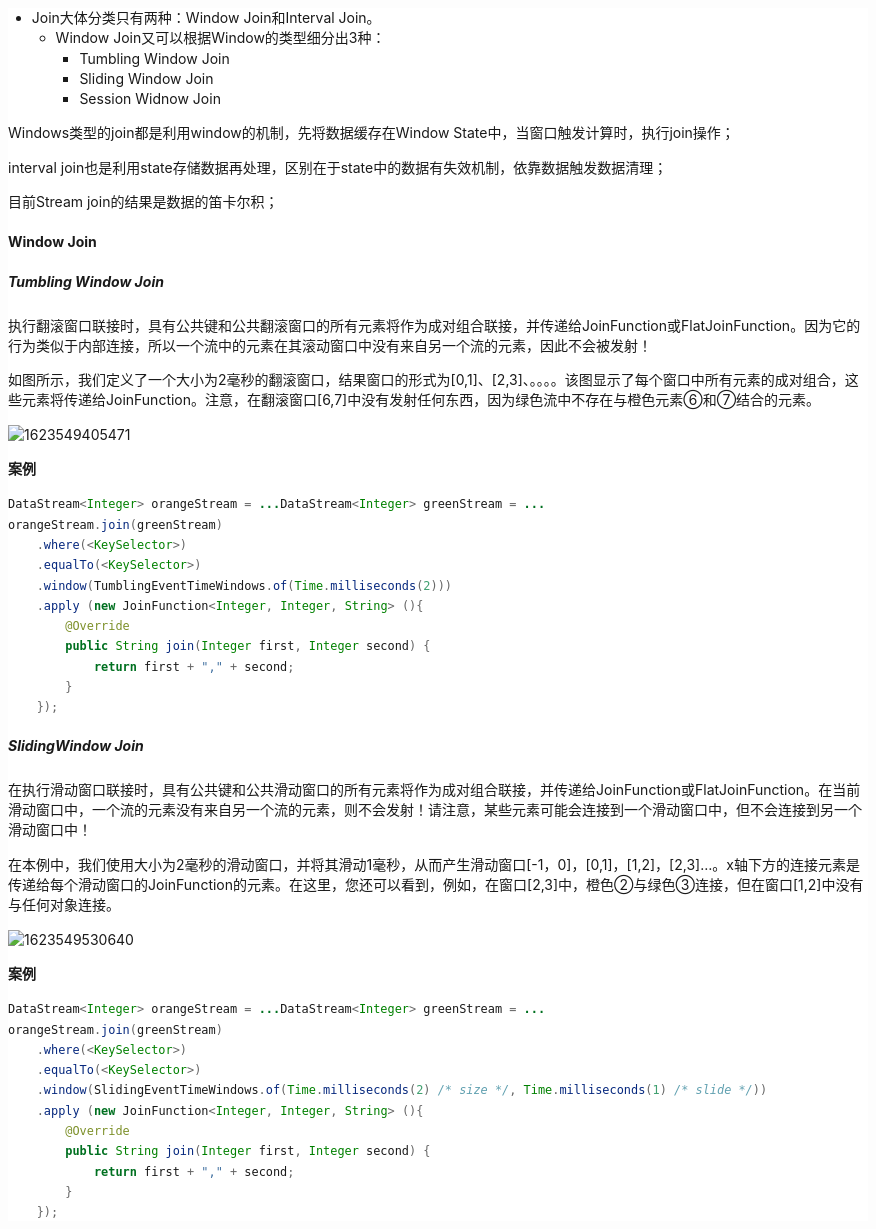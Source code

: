 - Join大体分类只有两种：Window Join和Interval Join。
  - Window Join又可以根据Window的类型细分出3种：
    - Tumbling Window Join
    - Sliding Window Join
    - Session Widnow Join

Windows类型的join都是利用window的机制，先将数据缓存在Window State中，当窗口触发计算时，执行join操作；

interval join也是利用state存储数据再处理，区别在于state中的数据有失效机制，依靠数据触发数据清理；

目前Stream join的结果是数据的笛卡尔积；

#### Window Join

##### Tumbling Window Join

执行翻滚窗口联接时，具有公共键和公共翻滚窗口的所有元素将作为成对组合联接，并传递给JoinFunction或FlatJoinFunction。因为它的行为类似于内部连接，所以一个流中的元素在其滚动窗口中没有来自另一个流的元素，因此不会被发射！

如图所示，我们定义了一个大小为2毫秒的翻滚窗口，结果窗口的形式为[0,1]、[2,3]、。。。。该图显示了每个窗口中所有元素的成对组合，这些元素将传递给JoinFunction。注意，在翻滚窗口[6,7]中没有发射任何东西，因为绿色流中不存在与橙色元素⑥和⑦结合的元素。

![1623549405471](https://tprzfbucket.oss-cn-beijing.aliyuncs.com/hadoop/202106/13/095724-454056.png)

**案例**

```java
DataStream<Integer> orangeStream = ...DataStream<Integer> greenStream = ...
orangeStream.join(greenStream)
    .where(<KeySelector>)
    .equalTo(<KeySelector>)
    .window(TumblingEventTimeWindows.of(Time.milliseconds(2)))
    .apply (new JoinFunction<Integer, Integer, String> (){
        @Override
        public String join(Integer first, Integer second) {
            return first + "," + second;
        }
    });
```

##### SlidingWindow Join

在执行滑动窗口联接时，具有公共键和公共滑动窗口的所有元素将作为成对组合联接，并传递给JoinFunction或FlatJoinFunction。在当前滑动窗口中，一个流的元素没有来自另一个流的元素，则不会发射！请注意，某些元素可能会连接到一个滑动窗口中，但不会连接到另一个滑动窗口中！

在本例中，我们使用大小为2毫秒的滑动窗口，并将其滑动1毫秒，从而产生滑动窗口[-1，0]，[0,1]，[1,2]，[2,3]…。x轴下方的连接元素是传递给每个滑动窗口的JoinFunction的元素。在这里，您还可以看到，例如，在窗口[2,3]中，橙色②与绿色③连接，但在窗口[1,2]中没有与任何对象连接。

![1623549530640](https://tprzfbucket.oss-cn-beijing.aliyuncs.com/hadoop/202106/13/095857-951864.png)

**案例**

```java
DataStream<Integer> orangeStream = ...DataStream<Integer> greenStream = ...
orangeStream.join(greenStream)
    .where(<KeySelector>)
    .equalTo(<KeySelector>)
    .window(SlidingEventTimeWindows.of(Time.milliseconds(2) /* size */, Time.milliseconds(1) /* slide */))
    .apply (new JoinFunction<Integer, Integer, String> (){
        @Override
        public String join(Integer first, Integer second) {
            return first + "," + second;
        }
    });
```
